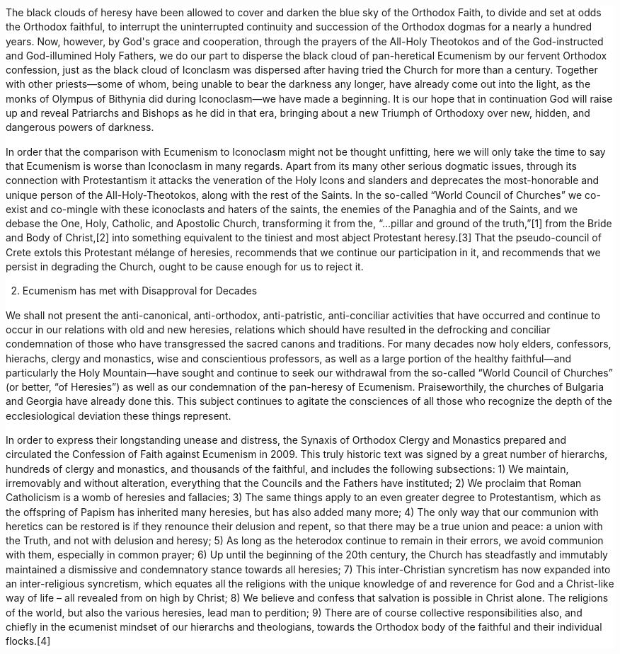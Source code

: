 The black clouds of heresy have been allowed to cover and darken the blue sky of the Orthodox Faith, to divide and set at odds the Orthodox faithful, to interrupt the uninterrupted continuity and succession of the Orthodox dogmas for a nearly a hundred years. Now, however, by God's grace and cooperation, through the prayers of the All-Holy Theotokos and of the God-instructed and God-illumined Holy Fathers, we do our part to disperse the black cloud of pan-heretical Ecumenism by our fervent Orthodox confession, just as the black cloud of Iconclasm was dispersed after having tried the Church for more than a century. Together with other priests—some of whom, being unable to bear the darkness any longer, have already come out into the light, as the monks of Olympus of Bithynia did during Iconoclasm—we have made a beginning. It is our hope that in continuation God will raise up and reveal Patriarchs and Bishops as he did in that era, bringing about a new Triumph of Orthodoxy over new, hidden, and dangerous powers of darkness.





In order that the comparison with Ecumenism to Iconoclasm might not be thought unfitting, here we will only take the time to say that Ecumenism is worse than Iconoclasm in many regards. Apart from its many other serious dogmatic issues, through its connection with Protestantism it attacks the veneration of the Holy Icons and slanders and deprecates the most-honorable and unique person of the All-Holy-Theotokos, along with the rest of the Saints. In the so-called “World Council of Churches” we co-exist and co-mingle with these iconoclasts and haters of the saints, the enemies of the Panaghia and of the Saints, and we debase the One, Holy, Catholic, and Apostolic Church, transforming it from the, “…pillar and ground of the truth,”[1] from the Bride and Body of Christ,[2] into something equivalent to the tiniest and most abject Protestant heresy.[3] That the pseudo-council of Crete extols this Protestant mélange of heresies, recommends that we continue our participation in it, and recommends that we persist in degrading the Church, ought to be cause enough for us to reject it.


2. Ecumenism has met with Disapproval for Decades


We shall not present the anti-canonical, anti-orthodox, anti-patristic, anti-conciliar activities that have occurred and continue to occur in our relations with old and new heresies, relations which should have resulted in the defrocking and conciliar condemnation of those who have transgressed the sacred canons and traditions. For many decades now holy elders, confessors, hierachs, clergy and monastics, wise and conscientious professors, as well as a large portion of the healthy faithful—and particularly the Holy Mountain—have sought and continue to seek our withdrawal from the so-called “World Council of Churches” (or better, “of Heresies”) as well as our condemnation of the pan-heresy of Ecumenism. Praiseworthily, the churches of Bulgaria and Georgia have already done this. This subject continues to agitate the consciences of all those who recognize the depth of the ecclesiological deviation these things represent.


In order to express their longstanding unease and distress, the Synaxis of Orthodox Clergy and Monastics prepared and circulated the Confession of Faith against Ecumenism in 2009. This truly historic text was signed by a great number of hierarchs, hundreds of clergy and monastics, and thousands of the faithful, and includes the following subsections: 1) We maintain, irremovably and without alteration, everything that the Councils and the Fathers have instituted; 2) We proclaim that Roman Catholicism is a womb of heresies and fallacies; 3) The same things apply to an even greater degree to Protestantism, which as the offspring of Papism has inherited many heresies, but has also added many more; 4) The only way that our communion with heretics can be restored is if they renounce their delusion and repent, so that there may be a true union and peace: a union with the Truth, and not with delusion and heresy; 5) As long as the heterodox continue to remain in their errors, we avoid communion with them, especially in common prayer; 6) Up until the beginning of the 20th century, the Church has steadfastly and immutably maintained a dismissive and condemnatory stance towards all heresies; 7) This inter-Christian syncretism has now expanded into an inter-religious syncretism, which equates all the religions with the unique knowledge of and reverence for God and a Christ-like way of life – all revealed from on high by Christ; 8) We believe and confess that salvation is possible in Christ alone. The religions of the world, but also the various heresies, lead man to perdition; 9) There are of course collective responsibilities also, and chiefly in the ecumenist mindset of our hierarchs and theologians, towards the Orthodox body of the faithful and their individual flocks.[4]

